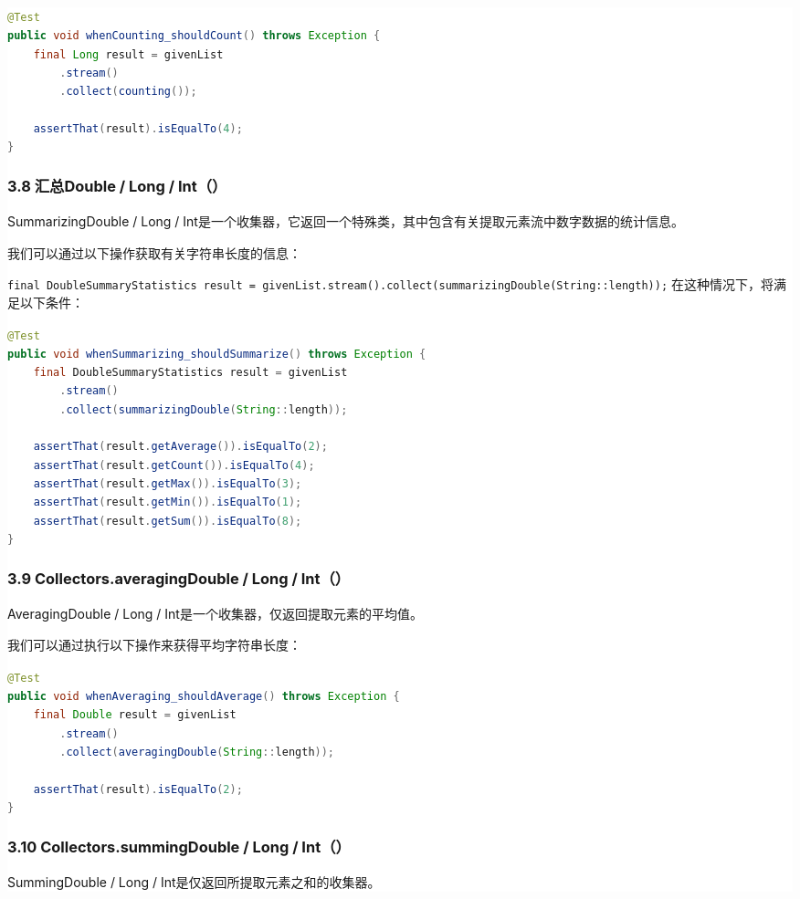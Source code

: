 ```java
@Test
public void whenCounting_shouldCount() throws Exception {
    final Long result = givenList
        .stream()
        .collect(counting());

    assertThat(result).isEqualTo(4);
}
```

### 3.8 汇总Double / Long / Int（）
SummarizingDouble / Long / Int是一个收集器，它返回一个特殊类，其中包含有关提取元素流中数字数据的统计信息。

我们可以通过以下操作获取有关字符串长度的信息：

`final DoubleSummaryStatistics result = givenList.stream().collect(summarizingDouble(String::length));`
在这种情况下，将满足以下条件：

```java
@Test
public void whenSummarizing_shouldSummarize() throws Exception {
    final DoubleSummaryStatistics result = givenList
        .stream()
        .collect(summarizingDouble(String::length));

    assertThat(result.getAverage()).isEqualTo(2);
    assertThat(result.getCount()).isEqualTo(4);
    assertThat(result.getMax()).isEqualTo(3);
    assertThat(result.getMin()).isEqualTo(1);
    assertThat(result.getSum()).isEqualTo(8);
}
```

### 3.9 Collectors.averagingDouble / Long / Int（）
AveragingDouble / Long / Int是一个收集器，仅返回提取元素的平均值。

我们可以通过执行以下操作来获得平均字符串长度：

```java
@Test
public void whenAveraging_shouldAverage() throws Exception {
    final Double result = givenList
        .stream()
        .collect(averagingDouble(String::length));

    assertThat(result).isEqualTo(2);
}
```

### 3.10 Collectors.summingDouble / Long / Int（）
SummingDouble / Long / Int是仅返回所提取元素之和的收集器。
